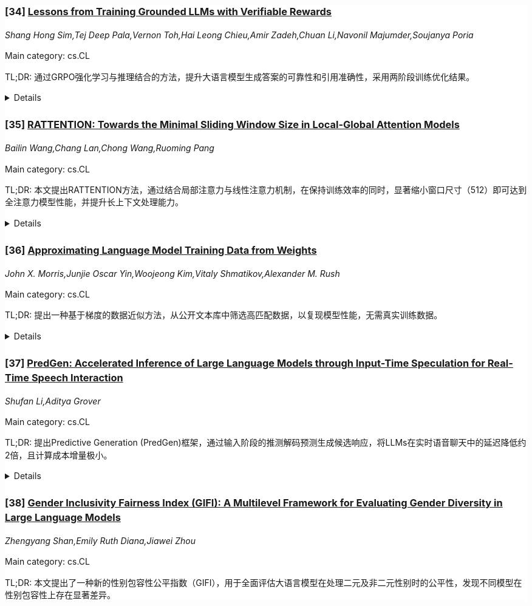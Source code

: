 ### [34] [Lessons from Training Grounded LLMs with Verifiable Rewards](https://arxiv.org/abs/2506.15522)
*Shang Hong Sim,Tej Deep Pala,Vernon Toh,Hai Leong Chieu,Amir Zadeh,Chuan Li,Navonil Majumder,Soujanya Poria*

Main category: cs.CL

TL;DR: 通过GRPO强化学习与推理结合的方法，提升大语言模型生成答案的可靠性和引用准确性，采用两阶段训练优化结果。


<details><summary>Details</summary></details>


### [35] [RATTENTION: Towards the Minimal Sliding Window Size in Local-Global Attention Models](https://arxiv.org/abs/2506.15545)
*Bailin Wang,Chang Lan,Chong Wang,Ruoming Pang*

Main category: cs.CL

TL;DR: 本文提出RATTENTION方法，通过结合局部注意力与线性注意力机制，在保持训练效率的同时，显著缩小窗口尺寸（512）即可达到全注意力模型性能，并提升长上下文处理能力。


<details><summary>Details</summary></details>


### [36] [Approximating Language Model Training Data from Weights](https://arxiv.org/abs/2506.15553)
*John X. Morris,Junjie Oscar Yin,Woojeong Kim,Vitaly Shmatikov,Alexander M. Rush*

Main category: cs.CL

TL;DR: 提出一种基于梯度的数据近似方法，从公开文本库中筛选高匹配数据，以复现模型性能，无需真实训练数据。


<details><summary>Details</summary></details>


### [37] [PredGen: Accelerated Inference of Large Language Models through Input-Time Speculation for Real-Time Speech Interaction](https://arxiv.org/abs/2506.15556)
*Shufan Li,Aditya Grover*

Main category: cs.CL

TL;DR: 提出Predictive Generation (PredGen)框架，通过输入阶段的推测解码预测生成候选响应，将LLMs在实时语音聊天中的延迟降低约2倍，且计算成本增量极小。


<details><summary>Details</summary></details>


### [38] [Gender Inclusivity Fairness Index (GIFI): A Multilevel Framework for Evaluating Gender Diversity in Large Language Models](https://arxiv.org/abs/2506.15568)
*Zhengyang Shan,Emily Ruth Diana,Jiawei Zhou*

Main category: cs.CL

TL;DR: 本文提出了一种新的性别包容性公平指数（GIFI），用于全面评估大语言模型在处理二元及非二元性别时的公平性，发现不同模型在性别包容性上存在显著差异。
